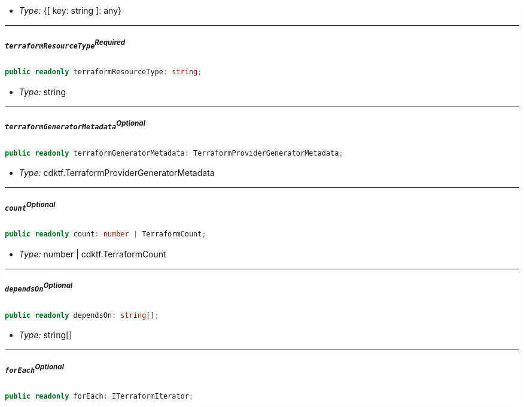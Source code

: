 - *Type:* {[ key: string ]: any}

---

##### `terraformResourceType`<sup>Required</sup> <a name="terraformResourceType" id="@cdktf/provider-cloudflare.dataCloudflareListItems.DataCloudflareListItems.property.terraformResourceType"></a>

```typescript
public readonly terraformResourceType: string;
```

- *Type:* string

---

##### `terraformGeneratorMetadata`<sup>Optional</sup> <a name="terraformGeneratorMetadata" id="@cdktf/provider-cloudflare.dataCloudflareListItems.DataCloudflareListItems.property.terraformGeneratorMetadata"></a>

```typescript
public readonly terraformGeneratorMetadata: TerraformProviderGeneratorMetadata;
```

- *Type:* cdktf.TerraformProviderGeneratorMetadata

---

##### `count`<sup>Optional</sup> <a name="count" id="@cdktf/provider-cloudflare.dataCloudflareListItems.DataCloudflareListItems.property.count"></a>

```typescript
public readonly count: number | TerraformCount;
```

- *Type:* number | cdktf.TerraformCount

---

##### `dependsOn`<sup>Optional</sup> <a name="dependsOn" id="@cdktf/provider-cloudflare.dataCloudflareListItems.DataCloudflareListItems.property.dependsOn"></a>

```typescript
public readonly dependsOn: string[];
```

- *Type:* string[]

---

##### `forEach`<sup>Optional</sup> <a name="forEach" id="@cdktf/provider-cloudflare.dataCloudflareListItems.DataCloudflareListItems.property.forEach"></a>

```typescript
public readonly forEach: ITerraformIterator;
```
